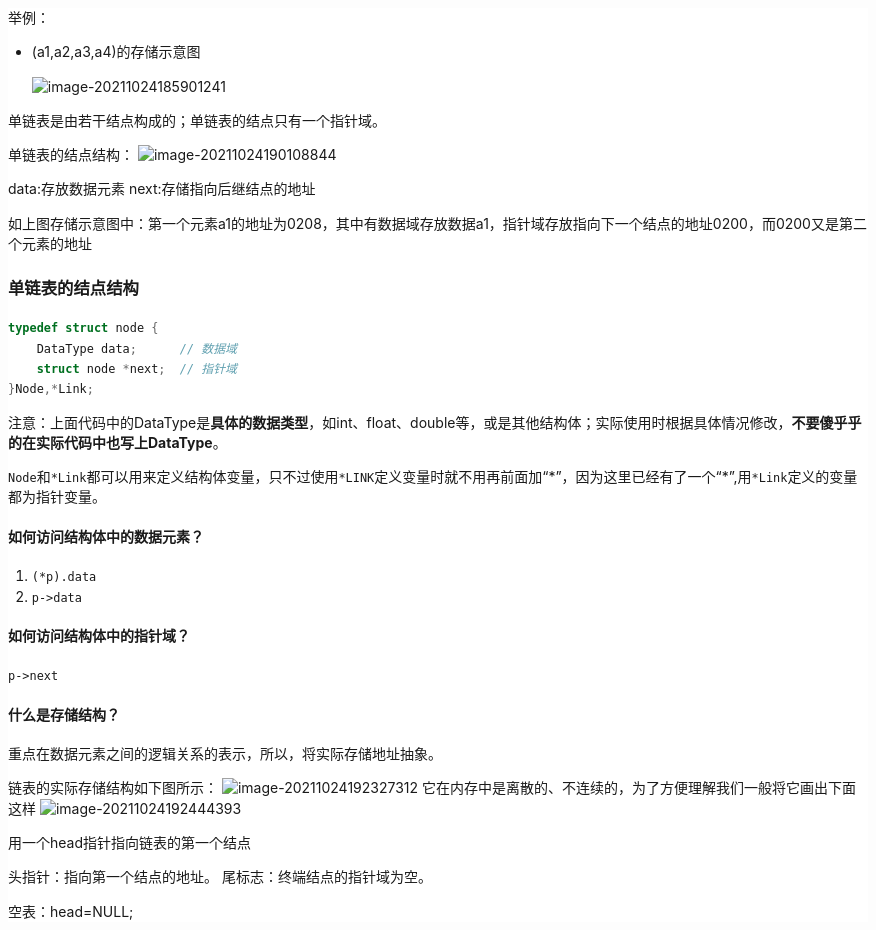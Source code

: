 举例：

- (a1,a2,a3,a4)的存储示意图

  ![image-20211024185901241](https://eimago.oss-cn-beijing.aliyuncs.com/typora-img/image-20211024185901241.png)

单链表是由若干结点构成的；单链表的结点只有一个指针域。

单链表的结点结构：
![image-20211024190108844](https://eimago.oss-cn-beijing.aliyuncs.com/typora-img/image-20211024190108844.png)

data:存放数据元素
next:存储指向后继结点的地址

如上图存储示意图中：第一个元素a1的地址为0208，其中有数据域存放数据a1，指针域存放指向下一个结点的地址0200，而0200又是第二个元素的地址

### **单链表的结点结构**

```c
typedef struct node {
    DataType data;		// 数据域
    struct node *next;	// 指针域
}Node,*Link;
```

注意：上面代码中的DataType是**具体的数据类型**，如int、float、double等，或是其他结构体；实际使用时根据具体情况修改，**不要傻乎乎的在实际代码中也写上DataType**。

`Node`和`*Link`都可以用来定义结构体变量，只不过使用`*LINK`定义变量时就不用再前面加“*”，因为这里已经有了一个“\*”,用`*Link`定义的变量都为指针变量。



#### **如何访问结构体中的数据元素？**

1. `(*p).data`
2. `p->data`



#### **如何访问结构体中的指针域？**

`p->next`



#### **什么是存储结构？**

重点在数据元素之间的逻辑关系的表示，所以，将实际存储地址抽象。

链表的实际存储结构如下图所示：
![image-20211024192327312](https://eimago.oss-cn-beijing.aliyuncs.com/typora-img/image-20211024192327312.png)
它在内存中是离散的、不连续的，为了方便理解我们一般将它画出下面这样
![image-20211024192444393](https://eimago.oss-cn-beijing.aliyuncs.com/typora-img/image-20211024192444393.png)

用一个head指针指向链表的第一个结点

头指针：指向第一个结点的地址。
尾标志：终端结点的指针域为空。

空表：head=NULL;
